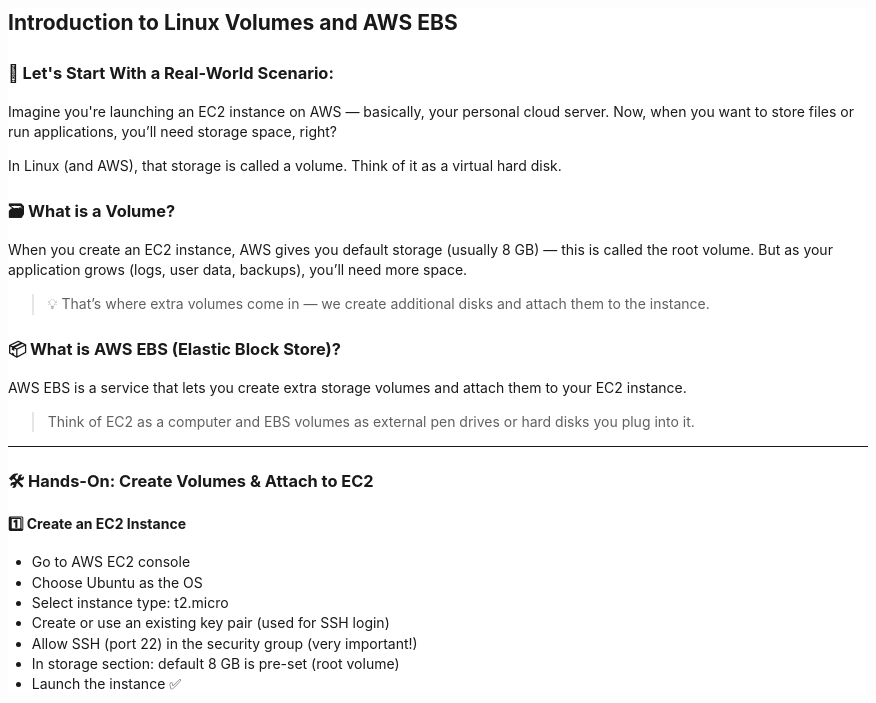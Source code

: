 
<section id="intro_volumes_ebs">

# Introduction to Linux Volumes and AWS EBS

<section id="real_world_scenario">

### 🚀 Let's Start With a Real-World Scenario:
Imagine you're launching an EC2 instance on AWS — basically, your personal cloud server. Now, when you want to store files or run applications, you’ll need storage space, right?

In Linux (and AWS), that storage is called a volume.
Think of it as a virtual hard disk.

</section>

<section id="what_is_a_volume">

### 🗃️ What is a Volume?
When you create an EC2 instance, AWS gives you default storage (usually 8 GB) — this is called the root volume.
But as your application grows (logs, user data, backups), you’ll need more space.

> 💡 That’s where extra volumes come in — we create additional disks and attach them to the instance.

</section>

<section id="what_is_aws_ebs">

### 📦 What is AWS EBS (Elastic Block Store)?
AWS EBS is a service that lets you create extra storage volumes and attach them to your EC2 instance.

> Think of EC2 as a computer and EBS volumes as external pen drives or hard disks you plug into it.

</section>

---

<section id="hands_on_create_attach">

### 🛠️ Hands-On: Create Volumes & Attach to EC2

<section id="create_ec2_instance">

#### 1️⃣ Create an EC2 Instance
- Go to AWS EC2 console
- Choose Ubuntu as the OS
- Select instance type: t2.micro
- Create or use an existing key pair (used for SSH login)
- Allow SSH (port 22) in the security group (very important!)
- In storage section: default 8 GB is pre-set (root volume)
- Launch the instance ✅
